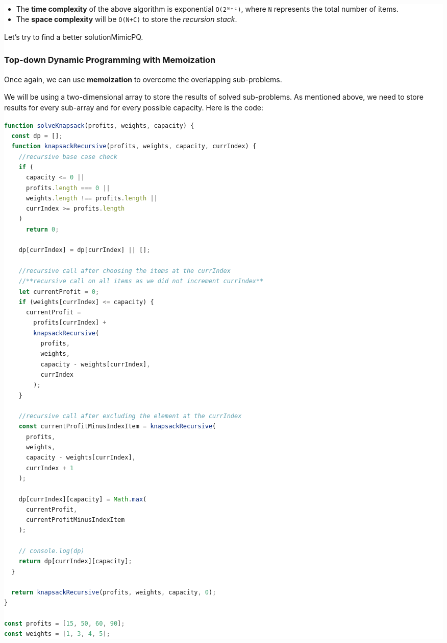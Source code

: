 - The <b>time complexity</b> of the above algorithm is exponential `O(2ᴺ⁺ᶜ)`, where `N` represents the total number of items.
- The <b>space complexity</b> will be `O(N+C)` to store the <i>recursion stack</i>.

Let’s try to find a better solutionMimicPQ.

### Top-down Dynamic Programming with Memoization

Once again, we can use <b>memoization</b> to overcome the overlapping sub-problems.

We will be using a two-dimensional array to store the results of solved sub-problems. As mentioned above, we need to store results for every sub-array and for every possible capacity. Here is the code:

```js
function solveKnapsack(profits, weights, capacity) {
  const dp = [];
  function knapsackRecursive(profits, weights, capacity, currIndex) {
    //recursive base case check
    if (
      capacity <= 0 ||
      profits.length === 0 ||
      weights.length !== profits.length ||
      currIndex >= profits.length
    )
      return 0;

    dp[currIndex] = dp[currIndex] || [];

    //recursive call after choosing the items at the currIndex
    //**recursive call on all items as we did not increment currIndex**
    let currentProfit = 0;
    if (weights[currIndex] <= capacity) {
      currentProfit =
        profits[currIndex] +
        knapsackRecursive(
          profits,
          weights,
          capacity - weights[currIndex],
          currIndex
        );
    }

    //recursive call after excluding the element at the currIndex
    const currentProfitMinusIndexItem = knapsackRecursive(
      profits,
      weights,
      capacity - weights[currIndex],
      currIndex + 1
    );

    dp[currIndex][capacity] = Math.max(
      currentProfit,
      currentProfitMinusIndexItem
    );

    // console.log(dp)
    return dp[currIndex][capacity];
  }

  return knapsackRecursive(profits, weights, capacity, 0);
}

const profits = [15, 50, 60, 90];
const weights = [1, 3, 4, 5];
```